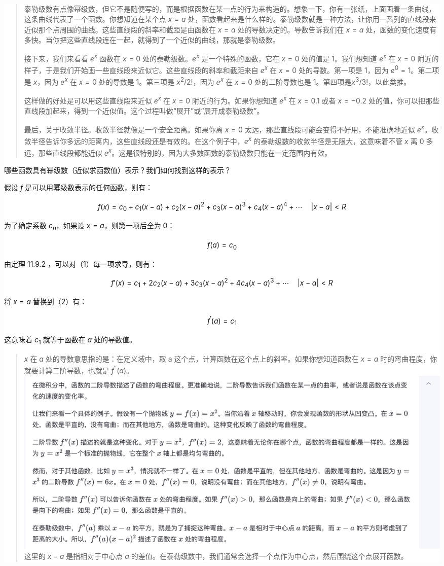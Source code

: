 > 泰勒级数有点像幂级数，但它不是随便写的，而是根据函数在某一点的行为来构造的。想象一下，你有一张纸，上面画着一条曲线，这条曲线代表了一个函数。你想知道在某个点 $x=a$ 处，函数看起来是什么样的。泰勒级数就是一种方法，让你用一系列的直线段来近似那个点周围的曲线。这些直线段的斜率和截距是由函数在 $x=a$ 处的导数决定的。导数告诉我们在 $x=a$ 处，函数的变化速度有多快。当你把这些直线段连在一起，就得到了一个近似的曲线，那就是泰勒级数。
>
> 接下来，我们来看看 $e^x$ 函数在 $x=0$ 处的泰勒级数。$e^x$ 是一个特殊的函数，它在 $x=0$ 处的值是 1。我们想知道 $e^x$ 在 $x=0$ 附近的样子，于是我们开始画一些直线段来近似它。这些直线段的斜率和截距来自 $e^x$ 在 $x=0$ 处的导数。第一项是 1，因为 $e^0=1$。第二项是 $x$，因为 $e^x$ 在 $x=0$ 处的导数是 1。第三项是 $x^2/2!$，因为 $e^x$ 在 $x=0$ 处的二阶导数也是 1。第四项是$x^3/3!$，以此类推。
>
> 这样做的好处是可以用这些直线段来近似 $e^x$ 在 $x=0$ 附近的行为。如果你想知道 $e^x$ 在 $x=0.1$ 或者 $x=−0.2$ 处的值，你可以把那些直线段加起来，得到一个近似值。这个过程叫做“展开”或“展开成泰勒级数”。
> 
> 最后，关于收敛半径。收敛半径就像是一个安全距离。如果你离 $x=0$ 太远，那些直线段可能会变得不好用，不能准确地近似 $e^x$。收敛半径告诉你多远的距离内，这些直线段还是有效的。在这个例子中，$e^x$ 的泰勒级数的收敛半径是无限大，这意味着不管 $x$ 离 $0$ 多远，那些直线段都能近似 $e^x$。这是很特别的，因为大多数函数的泰勒级数只能在一定范围内有效。

哪些函数具有幂级数（近似求函数值）表示？我们如何找到这样的表示？

假设 $f$ 是可以用幂级数表示的任何函数，则有：

$$
f(x)=c_0+c_1(x-a)+c_2(x-a)^2+c_3(x-a)^3+c_4(x-a)^4+\cdots\quad\left|x-a\right|<R \tag{1}
$$

为了确定系数 $c_n$，如果设 $x=a$，则第一项后全为 $0$：

$$
f(a)=c_0
$$

由定理 11.9.2 ，可以对（1）每一项求导，则有：

$$
f'(x)=c_1 + 2c_2(x - a) + 3c_3(x - a)^2 + 4c_4(x - a)^3 + \cdots\quad \left| x - a \right|<R \tag{2}
$$


将 $x=a$ 替换到（2）有：

$$
f^{\prime}(a)=c_1
$$

这意味着 $c_1$ ​ 就等于函数在 $a$ 处的导数值。

> $x$ 在 $a$ 处的导数意思指的是：在定义域中，取 a 这个点，计算函数在这个点上的斜率。如果你想知道函数在 $x=a$ 时的弯曲程度，你就要计算二阶导数，也就是 $f^{\prime\prime}(a)$。
> ![](images/Pasted%20image%2020240925084240.png)
> 这里的 $x−a$ 是指相对于中心点 $a$ 的差值。在泰勒级数中，我们通常会选择一个点作为中心点，然后围绕这个点展开函数。
